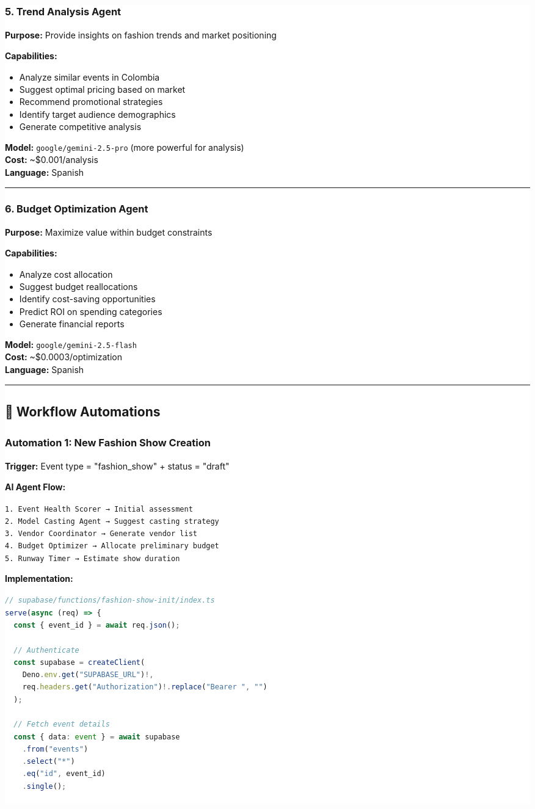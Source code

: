 
### 5. Trend Analysis Agent
**Purpose:** Provide insights on fashion trends and market positioning

**Capabilities:**
- Analyze similar events in Colombia
- Suggest optimal pricing based on market
- Recommend promotional strategies
- Identify target audience demographics
- Generate competitive analysis

**Model:** `google/gemini-2.5-pro` (more powerful for analysis)  
**Cost:** ~$0.001/analysis  
**Language:** Spanish

---

### 6. Budget Optimization Agent
**Purpose:** Maximize value within budget constraints

**Capabilities:**
- Analyze cost allocation
- Suggest budget reallocations
- Identify cost-saving opportunities
- Predict ROI on spending categories
- Generate financial reports

**Model:** `google/gemini-2.5-flash`  
**Cost:** ~$0.0003/optimization  
**Language:** Spanish

---

## 🔄 Workflow Automations

### Automation 1: New Fashion Show Creation
**Trigger:** Event type = "fashion_show" + status = "draft"

**AI Agent Flow:**
```
1. Event Health Scorer → Initial assessment
2. Model Casting Agent → Suggest casting strategy
3. Vendor Coordinator → Generate vendor list
4. Budget Optimizer → Allocate preliminary budget
5. Runway Timer → Estimate show duration
```

**Implementation:**
```typescript
// supabase/functions/fashion-show-init/index.ts
serve(async (req) => {
  const { event_id } = await req.json();
  
  // Authenticate
  const supabase = createClient(
    Deno.env.get("SUPABASE_URL")!,
    req.headers.get("Authorization")!.replace("Bearer ", "")
  );
  
  // Fetch event details
  const { data: event } = await supabase
    .from("events")
    .select("*")
    .eq("id", event_id)
    .single();
  
```